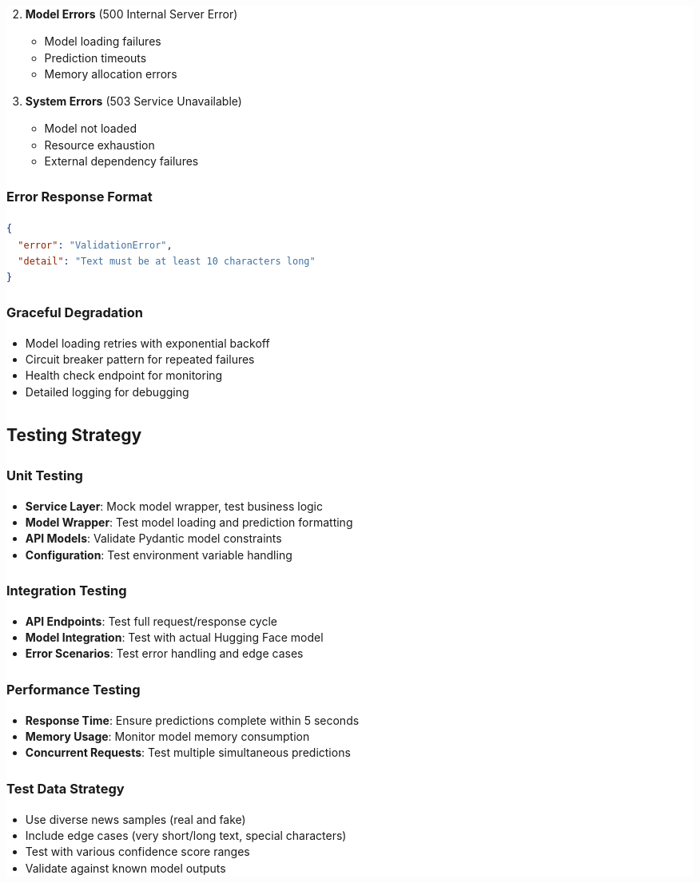2. **Model Errors** (500 Internal Server Error)
   - Model loading failures
   - Prediction timeouts
   - Memory allocation errors

3. **System Errors** (503 Service Unavailable)
   - Model not loaded
   - Resource exhaustion
   - External dependency failures

### Error Response Format

```json
{
  "error": "ValidationError",
  "detail": "Text must be at least 10 characters long"
}
```

### Graceful Degradation

- Model loading retries with exponential backoff
- Circuit breaker pattern for repeated failures
- Health check endpoint for monitoring
- Detailed logging for debugging

## Testing Strategy

### Unit Testing

- **Service Layer**: Mock model wrapper, test business logic
- **Model Wrapper**: Test model loading and prediction formatting
- **API Models**: Validate Pydantic model constraints
- **Configuration**: Test environment variable handling

### Integration Testing

- **API Endpoints**: Test full request/response cycle
- **Model Integration**: Test with actual Hugging Face model
- **Error Scenarios**: Test error handling and edge cases

### Performance Testing

- **Response Time**: Ensure predictions complete within 5 seconds
- **Memory Usage**: Monitor model memory consumption
- **Concurrent Requests**: Test multiple simultaneous predictions

### Test Data Strategy

- Use diverse news samples (real and fake)
- Include edge cases (very short/long text, special characters)
- Test with various confidence score ranges
- Validate against known model outputs
